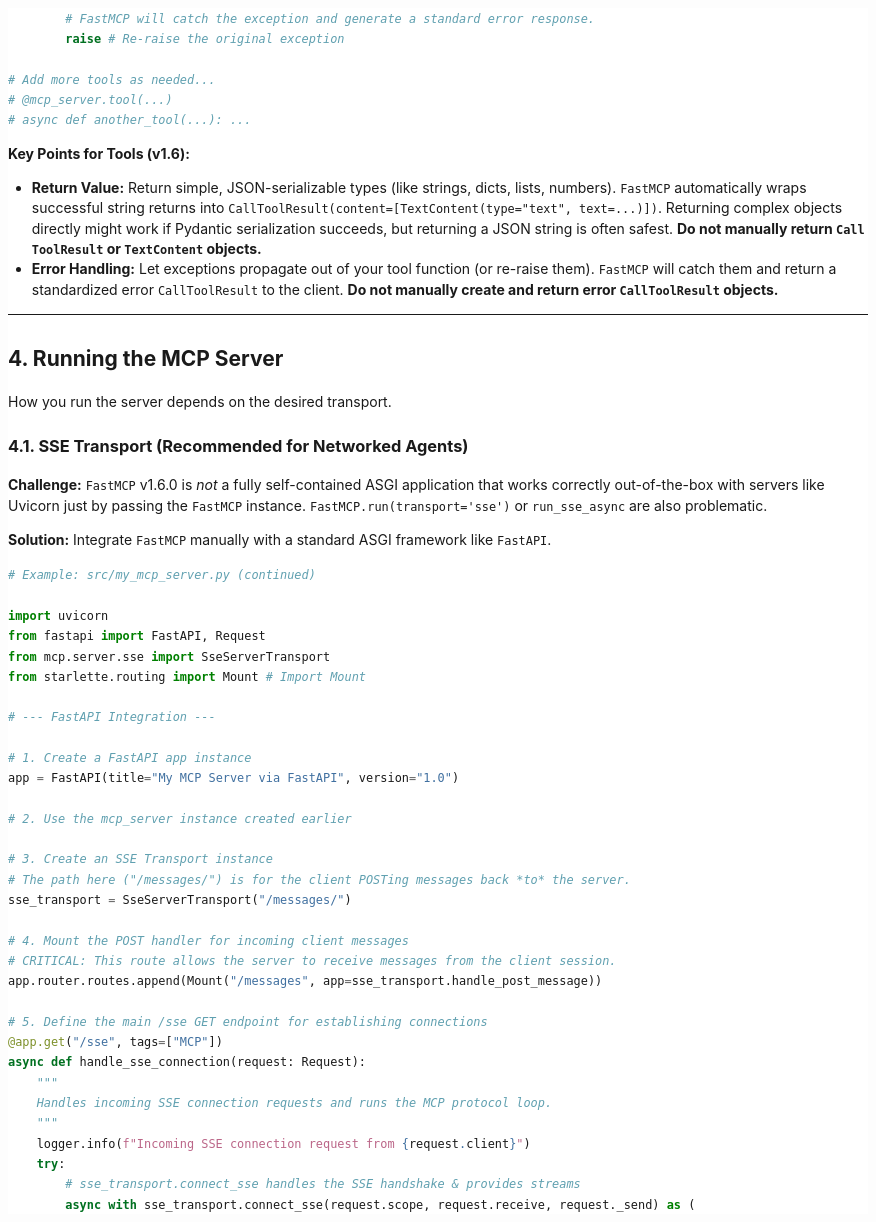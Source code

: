```python
        # FastMCP will catch the exception and generate a standard error response.
        raise # Re-raise the original exception

# Add more tools as needed...
# @mcp_server.tool(...)
# async def another_tool(...): ...
```

**Key Points for Tools (v1.6):**
*   **Return Value:** Return simple, JSON-serializable types (like strings, dicts, lists, numbers). `FastMCP` automatically wraps successful string returns into `CallToolResult(content=[TextContent(type="text", text=...)])`. Returning complex objects directly might work if Pydantic serialization succeeds, but returning a JSON string is often safest. **Do not manually return `CallToolResult` or `TextContent` objects.**
*   **Error Handling:** Let exceptions propagate out of your tool function (or re-raise them). `FastMCP` will catch them and return a standardized error `CallToolResult` to the client. **Do not manually create and return error `CallToolResult` objects.**

---

## 4. Running the MCP Server

How you run the server depends on the desired transport.

### 4.1. SSE Transport (Recommended for Networked Agents)

**Challenge:** `FastMCP` v1.6.0 is *not* a fully self-contained ASGI application that works correctly out-of-the-box with servers like Uvicorn just by passing the `FastMCP` instance. `FastMCP.run(transport='sse')` or `run_sse_async` are also problematic.

**Solution:** Integrate `FastMCP` manually with a standard ASGI framework like `FastAPI`.

```python
# Example: src/my_mcp_server.py (continued)

import uvicorn
from fastapi import FastAPI, Request
from mcp.server.sse import SseServerTransport
from starlette.routing import Mount # Import Mount

# --- FastAPI Integration ---

# 1. Create a FastAPI app instance
app = FastAPI(title="My MCP Server via FastAPI", version="1.0")

# 2. Use the mcp_server instance created earlier

# 3. Create an SSE Transport instance
# The path here ("/messages/") is for the client POSTing messages back *to* the server.
sse_transport = SseServerTransport("/messages/")

# 4. Mount the POST handler for incoming client messages
# CRITICAL: This route allows the server to receive messages from the client session.
app.router.routes.append(Mount("/messages", app=sse_transport.handle_post_message))

# 5. Define the main /sse GET endpoint for establishing connections
@app.get("/sse", tags=["MCP"])
async def handle_sse_connection(request: Request):
    """
    Handles incoming SSE connection requests and runs the MCP protocol loop.
    """
    logger.info(f"Incoming SSE connection request from {request.client}")
    try:
        # sse_transport.connect_sse handles the SSE handshake & provides streams
        async with sse_transport.connect_sse(request.scope, request.receive, request._send) as (
```